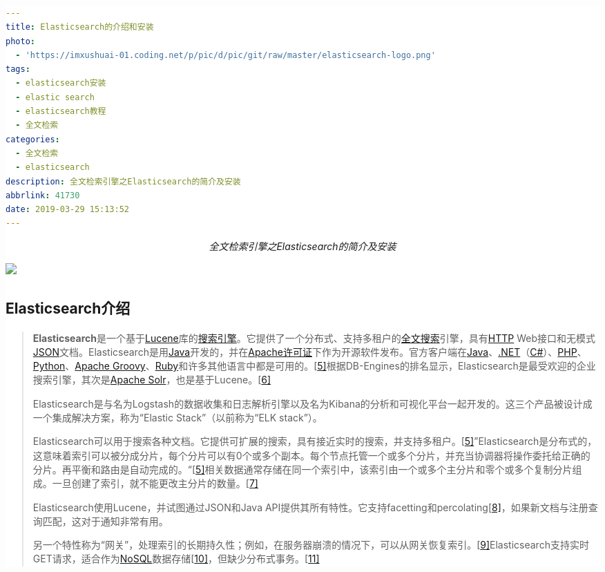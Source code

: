 ```yaml
---
title: Elasticsearch的介绍和安装
photo:
  - 'https://imxushuai-01.coding.net/p/pic/d/pic/git/raw/master/elasticsearch-logo.png'
tags:
  - elasticsearch安装
  - elastic search
  - elasticsearch教程
  - 全文检索
categories:
  - 全文检索
  - elasticsearch
description: 全文检索引擎之Elasticsearch的简介及安装
abbrlink: 41730
date: 2019-03-29 15:13:52
---
```


<center><i>全文检索引擎之Elasticsearch的简介及安装</i></center>

![](https://imxushuai-01.coding.net/p/pic/d/pic/git/raw/master/elasticsearch-logo.png)



## Elasticsearch介绍

> **Elasticsearch**是一个基于[Lucene](https://zh.wikipedia.org/wiki/Lucene)库的[搜索引擎](https://zh.wikipedia.org/wiki/%E6%90%9C%E7%B4%A2%E5%BC%95%E6%93%8E)。它提供了一个分布式、支持多租户的[全文搜索](https://zh.wikipedia.org/wiki/%E5%85%A8%E6%96%87%E6%AA%A2%E7%B4%A2)引擎，具有[HTTP](https://zh.wikipedia.org/wiki/HTTP) Web接口和无模式[JSON](https://zh.wikipedia.org/wiki/JSON)文档。Elasticsearch是用[Java](https://zh.wikipedia.org/wiki/Java)开发的，并在[Apache许可证](https://zh.wikipedia.org/wiki/Apache%E8%AE%B8%E5%8F%AF%E8%AF%81)下作为开源软件发布。官方客户端在[Java](https://zh.wikipedia.org/wiki/Java)、[.NET](https://zh.wikipedia.org/wiki/.NET%E6%A1%86%E6%9E%B6)（[C#](https://zh.wikipedia.org/wiki/C%E2%99%AF)）、[PHP](https://zh.wikipedia.org/wiki/PHP)、[Python](https://zh.wikipedia.org/wiki/Python)、[Apache Groovy](https://zh.wikipedia.org/wiki/Groovy)、[Ruby](https://zh.wikipedia.org/wiki/Ruby)和许多其他语言中都是可用的。[[5\]](https://zh.wikipedia.org/wiki/Elasticsearch#cite_note-offizsite-5)根据DB-Engines的排名显示，Elasticsearch是最受欢迎的企业搜索引擎，其次是[Apache Solr](https://zh.wikipedia.org/wiki/Apache_Solr)，也是基于Lucene。[[6\]](https://zh.wikipedia.org/wiki/Elasticsearch#cite_note-6)
>
> Elasticsearch是与名为Logstash的数据收集和日志解析引擎以及名为Kibana的分析和可视化平台一起开发的。这三个产品被设计成一个集成解决方案，称为“Elastic Stack”（以前称为“ELK stack”）。
>
> Elasticsearch可以用于搜索各种文档。它提供可扩展的搜索，具有接近实时的搜索，并支持多租户。[[5\]](https://zh.wikipedia.org/wiki/Elasticsearch#cite_note-offizsite-5)”Elasticsearch是分布式的，这意味着索引可以被分成分片，每个分片可以有0个或多个副本。每个节点托管一个或多个分片，并充当协调器将操作委托给正确的分片。再平衡和路由是自动完成的。“[[5\]](https://zh.wikipedia.org/wiki/Elasticsearch#cite_note-offizsite-5)相关数据通常存储在同一个索引中，该索引由一个或多个主分片和零个或多个复制分片组成。一旦创建了索引，就不能更改主分片的数量。[[7\]](https://zh.wikipedia.org/wiki/Elasticsearch#cite_note-7)
>
> Elasticsearch使用Lucene，并试图通过JSON和Java API提供其所有特性。它支持facetting和percolating[[8\]](https://zh.wikipedia.org/wiki/Elasticsearch#cite_note-8)，如果新文档与注册查询匹配，这对于通知非常有用。
>
> 另一个特性称为“网关”，处理索引的长期持久性；例如，在服务器崩溃的情况下，可以从网关恢复索引。[[9\]](https://zh.wikipedia.org/wiki/Elasticsearch#cite_note-gateway-9)Elasticsearch支持实时GET请求，适合作为[NoSQL](https://zh.wikipedia.org/wiki/NoSQL)数据存储[[10\]](https://zh.wikipedia.org/wiki/Elasticsearch#cite_note-jetslidedatabase-10)，但缺少分布式事务。[[11\]](https://zh.wikipedia.org/wiki/Elasticsearch#cite_note-transactions-11)
